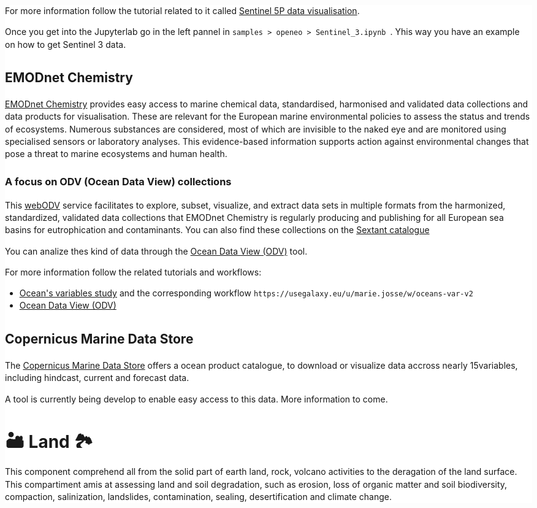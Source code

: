 For more information follow the tutorial related to it called [Sentinel 5P data visualisation](https://training.galaxyproject.org/training-material/topics/climate/tutorials/sentinel5_data/tutorial.html). 

Once you get into the Jupyterlab go in the left pannel in `samples > openeo > Sentinel_3.ipynb `. Yhis way you have an example on how to get Sentinel 3 data.

## EMODnet Chemistry

[EMODnet Chemistry](https://emodnet.ec.europa.eu/en/chemistry) provides easy access to marine chemical data, standardised, harmonised and validated data collections and data products for visualisation. These are relevant for the European marine environmental policies to assess the status and trends of ecosystems. 
Numerous substances are considered, most of which are invisible to the naked eye and are monitored using specialised sensors or laboratory analyses. This evidence-based information supports action against environmental changes that pose a threat to marine ecosystems and human health.

### A focus on ODV (Ocean Data View) collections

This [webODV](https://emodnet-chemistry.webodv.awi.de/) service facilitates to explore, subset, visualize, and extract data sets in multiple formats from the harmonized, standardized, validated data collections that EMODnet Chemistry is regularly producing and publishing for all European sea basins for eutrophication and contaminants. 
You can also find these collections on the [Sextant catalogue](https://sextant.ifremer.fr/eng/Data/Catalogue#/search?isTemplate=n&from=1&to=30&sortBy=dateStamp&sortOrder=desc&languageStrategy=searchInDetectedLanguage&any=EMODnet%20Chemistry)

You can analize thes kind of data through the [Ocean Data View (ODV)](https://usegalaxy.eu/root?tool_id=interactive_tool_odv) tool. 

For more information follow the related tutorials and workflows:
 - [Ocean's variables study](https://training.galaxyproject.org/training-material/topics/climate/tutorials/ocean-variables/tutorial.html) and the corresponding workflow  `https://usegalaxy.eu/u/marie.josse/w/oceans-var-v2`
 - [Ocean Data View (ODV)](https://training.galaxyproject.org/training-material/topics/climate/tutorials/ocean-data-view/tutorial.html)


## Copernicus Marine Data Store

The [Copernicus Marine Data Store](https://marine.copernicus.eu/access-data) offers a ocean product catalogue, to download or visualize data accross nearly 15variables, including hindcast, current and forecast data.

A tool is currently being develop to enable easy access to this data. More information to come.



# 🏜️ Land 🏞️

This component comprehend all from the solid part of earth land, rock, volcano activities to the deragation of the land surface. This compartiment amis at assessing land and soil degradation, such as erosion, loss of organic matter and soil biodiversity, compaction, salinization, landslides, contamination, sealing, desertification and climate change.
